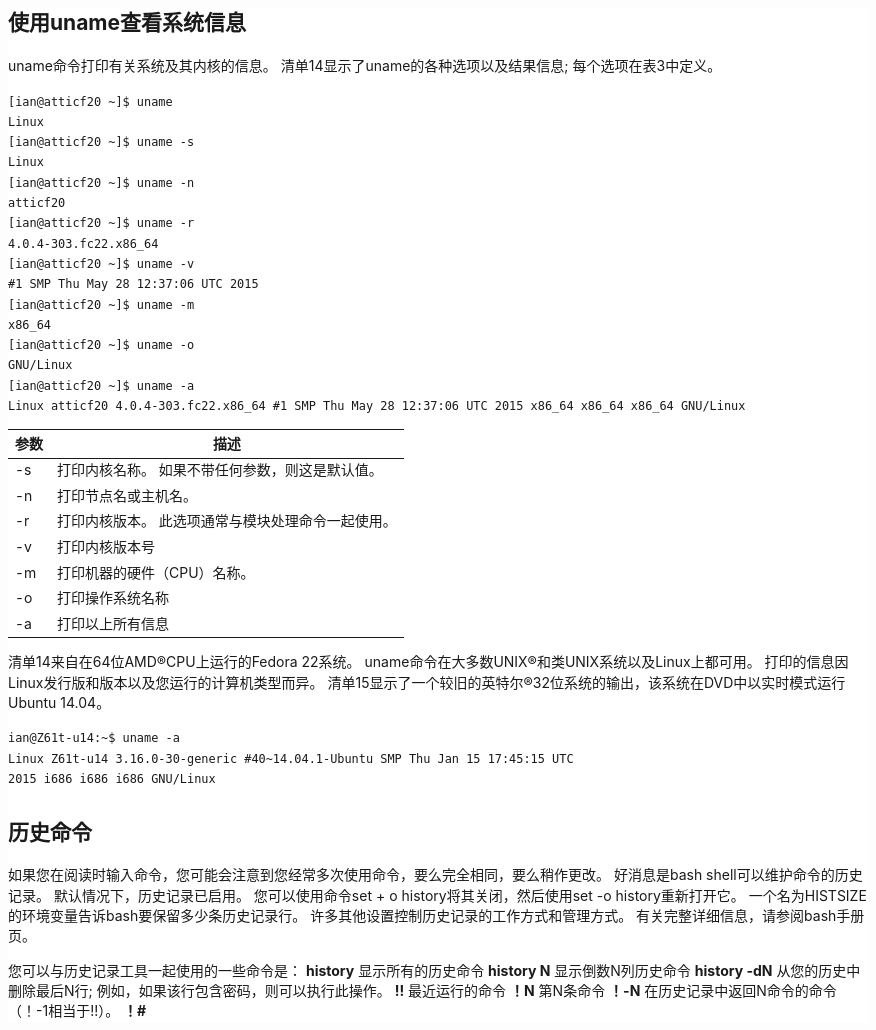 ## 使用uname查看系统信息
uname命令打印有关系统及其内核的信息。 清单14显示了uname的各种选项以及结果信息; 每个选项在表3中定义。
```shell
[ian@atticf20 ~]$ uname
Linux
[ian@atticf20 ~]$ uname -s
Linux
[ian@atticf20 ~]$ uname -n
atticf20
[ian@atticf20 ~]$ uname -r
4.0.4-303.fc22.x86_64
[ian@atticf20 ~]$ uname -v
#1 SMP Thu May 28 12:37:06 UTC 2015
[ian@atticf20 ~]$ uname -m
x86_64
[ian@atticf20 ~]$ uname -o
GNU/Linux
[ian@atticf20 ~]$ uname -a
Linux atticf20 4.0.4-303.fc22.x86_64 #1 SMP Thu May 28 12:37:06 UTC 2015 x86_64 x86_64 x86_64 GNU/Linux
```
| 参数        | 描述   |  
| --------   | -----  |
| -s | 打印内核名称。 如果不带任何参数，则这是默认值。|   
| -n | 打印节点名或主机名。   |  
| -r| 打印内核版本。 此选项通常与模块处理命令一起使用。   | 
|-v|  打印内核版本号  |
|-m|打印机器的硬件（CPU）名称。|
|-o|打印操作系统名称|
|-a	|打印以上所有信息|

清单14来自在64位AMD®CPU上运行的Fedora 22系统。 uname命令在大多数UNIX®和类UNIX系统以及Linux上都可用。 打印的信息因Linux发行版和版本以及您运行的计算机类型而异。 清单15显示了一个较旧的英特尔®32位系统的输出，该系统在DVD中以实时模式运行Ubuntu 14.04。

```shell
ian@Z61t-u14:~$ uname -a
Linux Z61t-u14 3.16.0-30-generic #40~14.04.1-Ubuntu SMP Thu Jan 15 17:45:15 UTC 
2015 i686 i686 i686 GNU/Linux
```

## 历史命令
如果您在阅读时输入命令，您可能会注意到您经常多次使用命令，要么完全相同，要么稍作更改。 好消息是bash shell可以维护命令的历史记录。 默认情况下，历史记录已启用。 您可以使用命令set + o history将其关闭，然后使用set -o history重新打开它。 一个名为HISTSIZE的环境变量告诉bash要保留多少条历史记录行。 许多其他设置控制历史记录的工作方式和管理方式。 有关完整详细信息，请参阅bash手册页。

您可以与历史记录工具一起使用的一些命令是：
**history**
显示所有的历史命令
**history N**
显示倒数N列历史命令
**history -dN**
从您的历史中删除最后N行; 例如，如果该行包含密码，则可以执行此操作。
**!!**
最近运行的命令
**！N**
第N条命令
**！-N**
在历史记录中返回N命令的命令（！-1相当于!!）。
**！#**